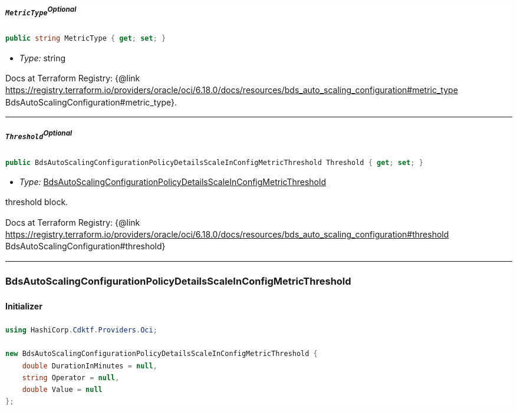 ##### `MetricType`<sup>Optional</sup> <a name="MetricType" id="rhizo-co-terraform-provider-oci.bdsAutoScalingConfiguration.BdsAutoScalingConfigurationPolicyDetailsScaleInConfigMetric.property.metricType"></a>

```csharp
public string MetricType { get; set; }
```

- *Type:* string

Docs at Terraform Registry: {@link https://registry.terraform.io/providers/oracle/oci/6.18.0/docs/resources/bds_auto_scaling_configuration#metric_type BdsAutoScalingConfiguration#metric_type}.

---

##### `Threshold`<sup>Optional</sup> <a name="Threshold" id="rhizo-co-terraform-provider-oci.bdsAutoScalingConfiguration.BdsAutoScalingConfigurationPolicyDetailsScaleInConfigMetric.property.threshold"></a>

```csharp
public BdsAutoScalingConfigurationPolicyDetailsScaleInConfigMetricThreshold Threshold { get; set; }
```

- *Type:* <a href="#rhizo-co-terraform-provider-oci.bdsAutoScalingConfiguration.BdsAutoScalingConfigurationPolicyDetailsScaleInConfigMetricThreshold">BdsAutoScalingConfigurationPolicyDetailsScaleInConfigMetricThreshold</a>

threshold block.

Docs at Terraform Registry: {@link https://registry.terraform.io/providers/oracle/oci/6.18.0/docs/resources/bds_auto_scaling_configuration#threshold BdsAutoScalingConfiguration#threshold}

---

### BdsAutoScalingConfigurationPolicyDetailsScaleInConfigMetricThreshold <a name="BdsAutoScalingConfigurationPolicyDetailsScaleInConfigMetricThreshold" id="rhizo-co-terraform-provider-oci.bdsAutoScalingConfiguration.BdsAutoScalingConfigurationPolicyDetailsScaleInConfigMetricThreshold"></a>

#### Initializer <a name="Initializer" id="rhizo-co-terraform-provider-oci.bdsAutoScalingConfiguration.BdsAutoScalingConfigurationPolicyDetailsScaleInConfigMetricThreshold.Initializer"></a>

```csharp
using HashiCorp.Cdktf.Providers.Oci;

new BdsAutoScalingConfigurationPolicyDetailsScaleInConfigMetricThreshold {
    double DurationInMinutes = null,
    string Operator = null,
    double Value = null
};
```
